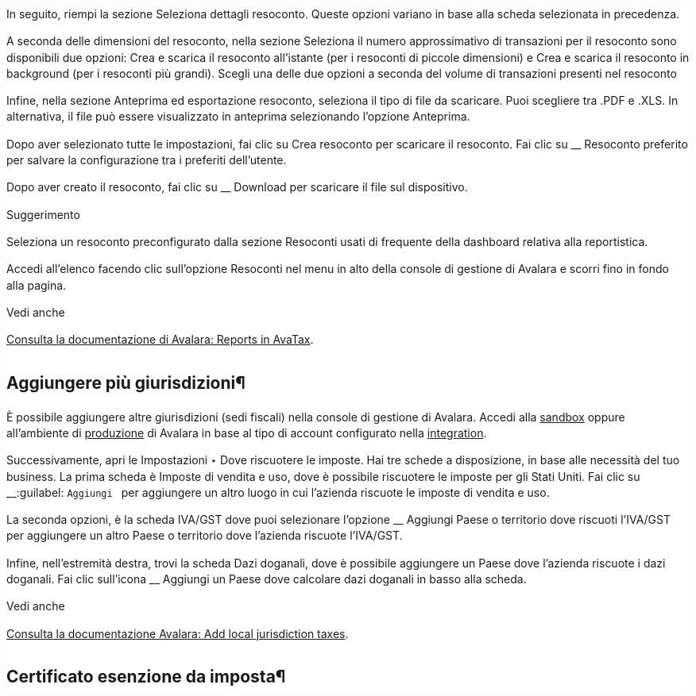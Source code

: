 In seguito, riempi la sezione Seleziona dettagli resoconto. Queste opzioni variano in base alla scheda selezionata in precedenza.

A seconda delle dimensioni del resoconto, nella sezione Seleziona il numero approssimativo di transazioni per il resoconto sono disponibili due opzioni: Crea e scarica il resoconto all’istante (per i resoconti di piccole dimensioni) e Crea e scarica il resoconto in background (per i resoconti più grandi). Scegli una delle due opzioni a seconda del volume di transazioni presenti nel resoconto

Infine, nella sezione Anteprima ed esportazione resoconto, seleziona il tipo di file da scaricare. Puoi scegliere tra .PDF e .XLS. In alternativa, il file può essere visualizzato in anteprima selezionando l’opzione Anteprima.

Dopo aver selezionato tutte le impostazioni, fai clic su Crea resoconto per scaricare il resoconto. Fai clic su __ Resoconto preferito per salvare la configurazione tra i preferiti dell’utente.

Dopo aver creato il resoconto, fai clic su __ Download per scaricare il file sul dispositivo.

Suggerimento

Seleziona un resoconto preconfigurato dalla sezione Resoconti usati di frequente della dashboard relativa alla reportistica.

Accedi all’elenco facendo clic sull’opzione Resoconti nel menu in alto della console di gestione di Avalara e scorri fino in fondo alla pagina.

Vedi anche

[Consulta la documentazione di Avalara: Reports in AvaTax](https://community.avalara.com/support/s/document-item?language=en_US&bundleId=rjq1671176624730&topicId=Reports_in_AvaTax.html&_LANG=enus).

## Aggiungere più giurisdizioni¶

È possibile aggiungere altre giurisdizioni (sedi fiscali) nella console di gestione di Avalara. Accedi alla [sandbox](https://sandbox.admin.avalara.com/) oppure all’ambiente di [produzione](https://admin.avalara.com/) di Avalara in base al tipo di account configurato nella [integration](../avatax.html).

Successivamente, apri le Impostazioni ‣ Dove riscuotere le imposte. Hai tre schede a disposizione, in base alle necessità del tuo business. La prima scheda è Imposte di vendita e uso, dove è possibile riscuotere le imposte per gli Stati Uniti. Fai clic su __:guilabel: `Aggiungi ` per aggiungere un altro luogo in cui l’azienda riscuote le imposte di vendita e uso.

La seconda opzioni, è la scheda IVA/GST dove puoi selezionare l’opzione __ Aggiungi Paese o territorio dove riscuoti l’IVA/GST per aggiungere un altro Paese o territorio dove l’azienda riscuote l’IVA/GST.

Infine, nell’estremità destra, trovi la scheda Dazi doganali, dove è possibile aggiungere un Paese dove l’azienda riscuote i dazi doganali. Fai clic sull’icona __ Aggiungi un Paese dove calcolare dazi doganali in basso alla scheda.

Vedi anche

[Consulta la documentazione Avalara: Add local jurisdiction taxes](https://community.avalara.com/support/s/document-item?language=en_US&bundleId=bla1700809896571_bla1700809896571&topicId=nbw1698727575499.html&_LANG=enus).

## Certificato esenzione da imposta¶

